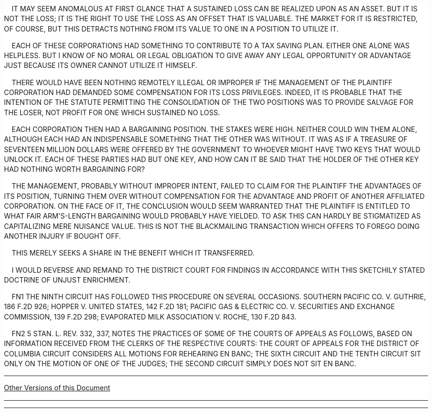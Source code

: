     IT MAY SEEM ANOMALOUS AT FIRST GLANCE THAT A SUSTAINED LOSS CAN BE REALIZED UPON AS AN ASSET.  BUT IT IS NOT THE LOSS; IT IS THE RIGHT TO USE THE LOSS AS AN OFFSET THAT IS VALUABLE.  THE MARKET FOR IT IS RESTRICTED, OF COURSE, BUT THIS DETRACTS NOTHING FROM ITS VALUE TO ONE IN A POSITION TO UTILIZE IT.

    EACH OF THESE CORPORATIONS HAD SOMETHING TO CONTRIBUTE TO A TAX SAVING PLAN.  EITHER ONE ALONE WAS HELPLESS.  BUT I KNOW OF NO MORAL OR LEGAL OBLIGATION TO GIVE AWAY ANY LEGAL OPPORTUNITY OR ADVANTAGE JUST BECAUSE ITS OWNER CANNOT UTILIZE IT HIMSELF.

    THERE WOULD HAVE BEEN NOTHING REMOTELY ILLEGAL OR IMPROPER IF THE MANAGEMENT OF THE PLAINTIFF CORPORATION HAD DEMANDED SOME COMPENSATION FOR ITS LOSS PRIVILEGES.  INDEED, IT IS PROBABLE THAT THE INTENTION OF THE STATUTE PERMITTING THE CONSOLIDATION OF THE TWO POSITIONS WAS TO PROVIDE SALVAGE FOR THE LOSER, NOT PROFIT FOR ONE WHICH SUSTAINED NO LOSS.

    EACH CORPORATION THEN HAD A BARGAINING POSITION.  THE STAKES WERE HIGH.  NEITHER COULD WIN THEM ALONE, ALTHOUGH EACH HAD AN INDISPENSABLE SOMETHING THAT THE OTHER WAS WITHOUT.  IT WAS AS IF A TREASURE OF SEVENTEEN MILLION DOLLARS WERE OFFERED BY THE GOVERNMENT TO WHOEVER MIGHT HAVE TWO KEYS THAT WOULD UNLOCK IT.  EACH OF THESE PARTIES HAD BUT ONE KEY, AND HOW CAN IT BE SAID THAT THE HOLDER OF THE OTHER KEY HAD NOTHING WORTH BARGAINING FOR?

    THE MANAGEMENT, PROBABLY WITHOUT IMPROPER INTENT, FAILED TO CLAIM FOR THE PLAINTIFF THE ADVANTAGES OF ITS POSITION, TURNING THEM OVER WITHOUT COMPENSATION FOR THE ADVANTAGE AND PROFIT OF ANOTHER AFFILIATED CORPORATION.  ON THE FACE OF IT, THE CONCLUSION WOULD SEEM WARRANTED THAT THE PLAINTIFF IS ENTITLED TO WHAT FAIR ARM'S-LENGTH BARGAINING WOULD PROBABLY HAVE YIELDED.  TO ASK THIS CAN HARDLY BE STIGMATIZED AS CAPITALIZING MERE NUISANCE VALUE.  THIS IS NOT THE BLACKMAILING TRANSACTION WHICH OFFERS TO FOREGO DOING ANOTHER INJURY IF BOUGHT OFF.

    THIS MERELY SEEKS A SHARE IN THE BENEFIT WHICH IT TRANSFERRED.

    I WOULD REVERSE AND REMAND TO THE DISTRICT COURT FOR FINDINGS IN ACCORDANCE WITH THIS SKETCHILY STATED DOCTRINE OF UNJUST ENRICHMENT.

    FN1  THE NINTH CIRCUIT HAS FOLLOWED THIS PROCEDURE ON SEVERAL OCCASIONS.  SOUTHERN PACIFIC CO. V. GUTHRIE, 186 F.2D 926; HOPPER V. UNITED STATES, 142 F.2D 181; PACIFIC GAS & ELECTRIC CO. V. SECURITIES AND EXCHANGE COMMISSION, 139 F.2D 298; EVAPORATED MILK ASSOCIATION V. ROCHE, 130 F.2D 843.

    FN2  5 STAN.  L. REV. 332, 337, NOTES THE PRACTICES OF SOME OF THE COURTS OF APPEALS AS FOLLOWS, BASED ON INFORMATION RECEIVED FROM THE CLERKS OF THE RESPECTIVE COURTS:  THE COURT OF APPEALS FOR THE DISTRICT OF COLUMBIA CIRCUIT CONSIDERS ALL MOTIONS FOR REHEARING EN BANC; THE SIXTH CIRCUIT AND THE TENTH CIRCUIT SIT ONLY ON THE MOTION OF ONE OF THE JUDGES; THE SECOND CIRCUIT SIMPLY DOES NOT SIT EN BANC.

----------

[Other Versions of this Document](https://publicdocs.github.io/go/links?ns=uslm-x&ref=%2Fus%2Fcourts%2Fscotus%2FusReporter%2F345%2F247)

----------
----------

[/us/courts/scotus/usReporter/345/247]: https://publicdocs.github.io/go/links?ns=uslm-x&ref=%2Fus%2Fcourts%2Fscotus%2FusReporter%2F345%2F247
[/us/usc/t28/s46]: https://publicdocs.github.io/go/links?ns=uslm&ref=%2Fus%2Fusc%2Ft28%2Fs46
[/us/courts/scotus/usReporter/344/809]: https://publicdocs.github.io/go/links?ns=uslm-x&ref=%2Fus%2Fcourts%2Fscotus%2FusReporter%2F344%2F809
[/us/courts/scotus/usReporter/344/809]: https://publicdocs.github.io/go/links?ns=uslm-x&ref=%2Fus%2Fcourts%2Fscotus%2FusReporter%2F344%2F809
[/us/usc/t28/s46]: https://publicdocs.github.io/go/links?ns=uslm&ref=%2Fus%2Fusc%2Ft28%2Fs46
[/us/courts/scotus/usReporter/314/326]: https://publicdocs.github.io/go/links?ns=uslm-x&ref=%2Fus%2Fcourts%2Fscotus%2FusReporter%2F314%2F326
[/us/courts/scotus/usReporter/314/326]: https://publicdocs.github.io/go/links?ns=uslm-x&ref=%2Fus%2Fcourts%2Fscotus%2FusReporter%2F314%2F326
[/us/courts/scotus/usReporter/337/55]: https://publicdocs.github.io/go/links?ns=uslm-x&ref=%2Fus%2Fcourts%2Fscotus%2FusReporter%2F337%2F55
[/us/stat/36/1131]: https://publicdocs.github.io/go/links?ns=uslm&ref=%2Fus%2Fstat%2F36%2F1131
[/us/courts/scotus/usReporter/314/326]: https://publicdocs.github.io/go/links?ns=uslm-x&ref=%2Fus%2Fcourts%2Fscotus%2FusReporter%2F314%2F326
[/us/usc/t28/s46]: https://publicdocs.github.io/go/links?ns=uslm&ref=%2Fus%2Fusc%2Ft28%2Fs46
[/us/courts/scotus/usReporter/316/649]: https://publicdocs.github.io/go/links?ns=uslm-x&ref=%2Fus%2Fcourts%2Fscotus%2FusReporter%2F316%2F649
[/us/courts/scotus/usReporter/344/4]: https://publicdocs.github.io/go/links?ns=uslm-x&ref=%2Fus%2Fcourts%2Fscotus%2FusReporter%2F344%2F4
[/us/courts/scotus/usReporter/316/649]: https://publicdocs.github.io/go/links?ns=uslm-x&ref=%2Fus%2Fcourts%2Fscotus%2FusReporter%2F316%2F649
[/us/courts/scotus/usReporter/334/573]: https://publicdocs.github.io/go/links?ns=uslm-x&ref=%2Fus%2Fcourts%2Fscotus%2FusReporter%2F334%2F573
[/us/courts/scotus/usReporter/316/649]: https://publicdocs.github.io/go/links?ns=uslm-x&ref=%2Fus%2Fcourts%2Fscotus%2FusReporter%2F316%2F649
[/us/courts/scotus/usReporter/344/4]: https://publicdocs.github.io/go/links?ns=uslm-x&ref=%2Fus%2Fcourts%2Fscotus%2FusReporter%2F344%2F4
[/us/usc/t28/s292]: https://publicdocs.github.io/go/links?ns=uslm&ref=%2Fus%2Fusc%2Ft28%2Fs292
[/us/courts/scotus/usReporter/314/326]: https://publicdocs.github.io/go/links?ns=uslm-x&ref=%2Fus%2Fcourts%2Fscotus%2FusReporter%2F314%2F326
[/us/usc/t28/s46]: https://publicdocs.github.io/go/links?ns=uslm&ref=%2Fus%2Fusc%2Ft28%2Fs46
[/us/courts/scotus/usReporter/318/578]: https://publicdocs.github.io/go/links?ns=uslm-x&ref=%2Fus%2Fcourts%2Fscotus%2FusReporter%2F318%2F578
[/us/usc/t28/s46]: https://publicdocs.github.io/go/links?ns=uslm&ref=%2Fus%2Fusc%2Ft28%2Fs46
[/us/usc/t28/s46]: https://publicdocs.github.io/go/links?ns=uslm&ref=%2Fus%2Fusc%2Ft28%2Fs46
[/us/usc/t28/s46]: https://publicdocs.github.io/go/links?ns=uslm&ref=%2Fus%2Fusc%2Ft28%2Fs46